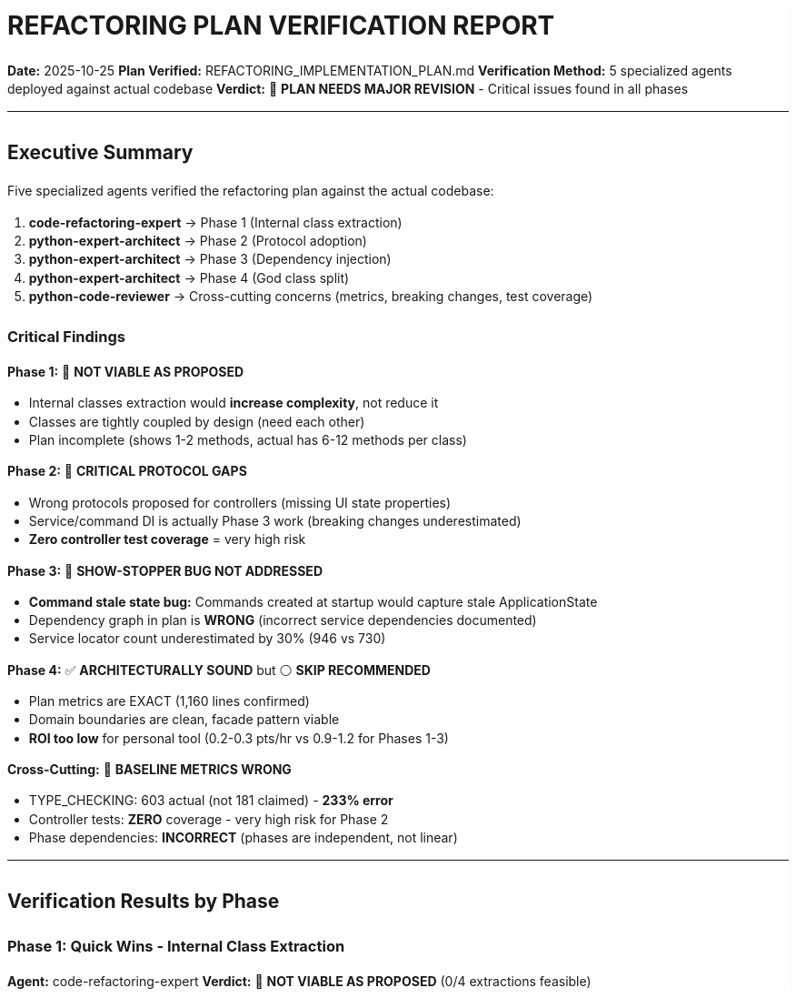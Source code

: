 # REFACTORING PLAN VERIFICATION REPORT

**Date:** 2025-10-25
**Plan Verified:** REFACTORING_IMPLEMENTATION_PLAN.md
**Verification Method:** 5 specialized agents deployed against actual codebase
**Verdict:** 🔴 **PLAN NEEDS MAJOR REVISION** - Critical issues found in all phases

---

## Executive Summary

Five specialized agents verified the refactoring plan against the actual codebase:
1. **code-refactoring-expert** → Phase 1 (Internal class extraction)
2. **python-expert-architect** → Phase 2 (Protocol adoption)
3. **python-expert-architect** → Phase 3 (Dependency injection)
4. **python-expert-architect** → Phase 4 (God class split)
5. **python-code-reviewer** → Cross-cutting concerns (metrics, breaking changes, test coverage)

### Critical Findings

**Phase 1:** 🔴 **NOT VIABLE AS PROPOSED**
- Internal classes extraction would **increase complexity**, not reduce it
- Classes are tightly coupled by design (need each other)
- Plan incomplete (shows 1-2 methods, actual has 6-12 methods per class)

**Phase 2:** 🔴 **CRITICAL PROTOCOL GAPS**
- Wrong protocols proposed for controllers (missing UI state properties)
- Service/command DI is actually Phase 3 work (breaking changes underestimated)
- **Zero controller test coverage** = very high risk

**Phase 3:** 🔴 **SHOW-STOPPER BUG NOT ADDRESSED**
- **Command stale state bug:** Commands created at startup would capture stale ApplicationState
- Dependency graph in plan is **WRONG** (incorrect service dependencies documented)
- Service locator count underestimated by 30% (946 vs 730)

**Phase 4:** ✅ **ARCHITECTURALLY SOUND** but ⚪ **SKIP RECOMMENDED**
- Plan metrics are EXACT (1,160 lines confirmed)
- Domain boundaries are clean, facade pattern viable
- **ROI too low** for personal tool (0.2-0.3 pts/hr vs 0.9-1.2 for Phases 1-3)

**Cross-Cutting:** 🔴 **BASELINE METRICS WRONG**
- TYPE_CHECKING: 603 actual (not 181 claimed) - **233% error**
- Controller tests: **ZERO** coverage - very high risk for Phase 2
- Phase dependencies: **INCORRECT** (phases are independent, not linear)

---

## Verification Results by Phase

### Phase 1: Quick Wins - Internal Class Extraction

**Agent:** code-refactoring-expert
**Verdict:** 🔴 **NOT VIABLE AS PROPOSED** (0/4 extractions feasible)
